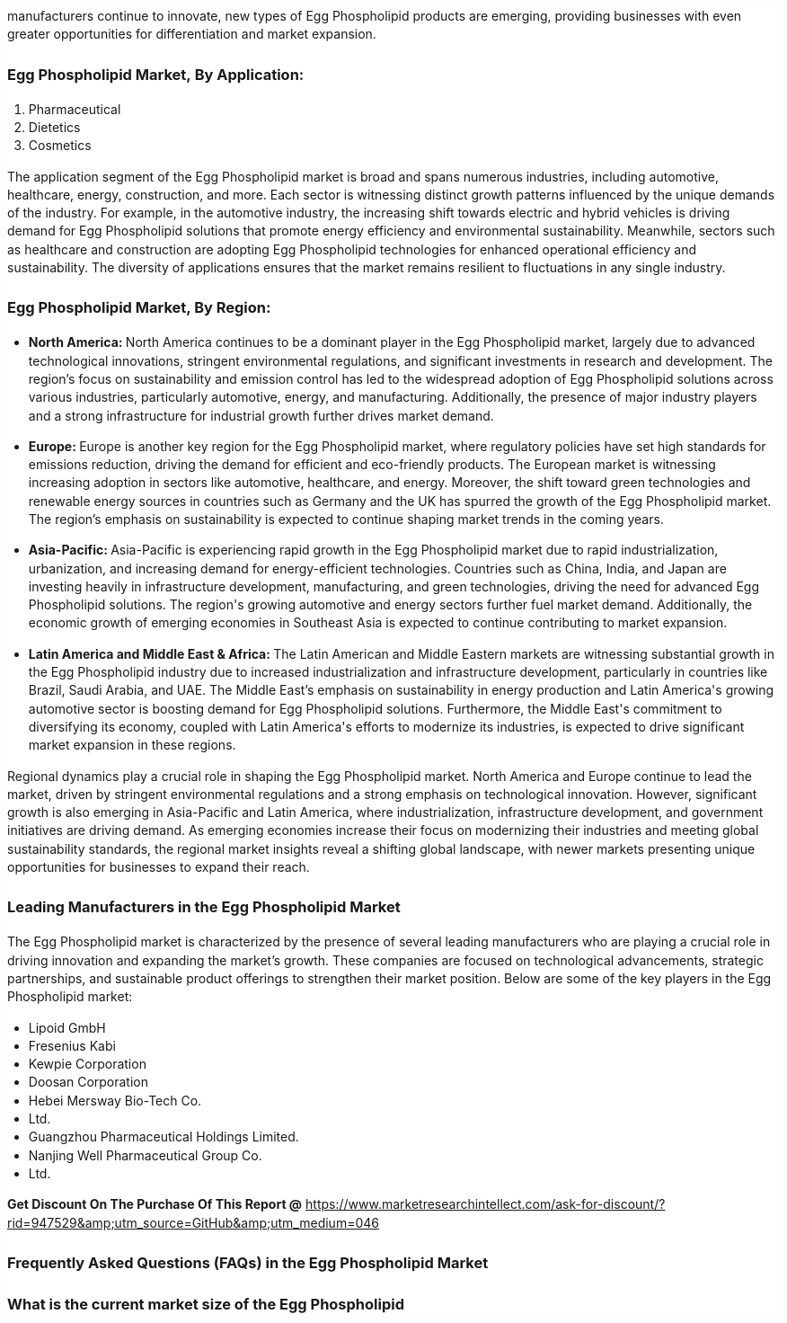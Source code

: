 manufacturers continue to innovate, new types of Egg Phospholipid products are emerging, providing businesses with even greater opportunities for differentiation and market expansion.</p><h3>Egg Phospholipid Market,&nbsp;By Application:</h3><ol><li>Pharmaceutical<li> Dietetics<li> Cosmetics</li></ol><p>The application segment of the Egg Phospholipid market is broad and spans numerous industries, including automotive, healthcare, energy, construction, and more. Each sector is witnessing distinct growth patterns influenced by the unique demands of the industry. For example, in the automotive industry, the increasing shift towards electric and hybrid vehicles is driving demand for Egg Phospholipid solutions that promote energy efficiency and environmental sustainability. Meanwhile, sectors such as healthcare and construction are adopting Egg Phospholipid technologies for enhanced operational efficiency and sustainability. The diversity of applications ensures that the market remains resilient to fluctuations in any single industry.</p><h3>Egg Phospholipid Market, By Region:</h3><ul><li><p><strong>North America:&nbsp;</strong>North America continues to be a dominant player in the Egg Phospholipid market, largely due to advanced technological innovations, stringent environmental regulations, and significant investments in research and development. The region&rsquo;s focus on sustainability and emission control has led to the widespread adoption of Egg Phospholipid solutions across various industries, particularly automotive, energy, and manufacturing. Additionally, the presence of major industry players and a strong infrastructure for industrial growth further drives market demand.</p></li><li><p><strong><strong>Europe:&nbsp;</strong></strong>Europe is another key region for the Egg Phospholipid market, where regulatory policies have set high standards for emissions reduction, driving the demand for efficient and eco-friendly products. The European market is witnessing increasing adoption in sectors like automotive, healthcare, and energy. Moreover, the shift toward green technologies and renewable energy sources in countries such as Germany and the UK has spurred the growth of the Egg Phospholipid market. The region&rsquo;s emphasis on sustainability is expected to continue shaping market trends in the coming years.</p></li><li><p><strong><strong>Asia-Pacific:&nbsp;</strong></strong>Asia-Pacific is experiencing rapid growth in the Egg Phospholipid market due to rapid industrialization, urbanization, and increasing demand for energy-efficient technologies. Countries such as China, India, and Japan are investing heavily in infrastructure development, manufacturing, and green technologies, driving the need for advanced Egg Phospholipid solutions. The region's growing automotive and energy sectors further fuel market demand. Additionally, the economic growth of emerging economies in Southeast Asia is expected to continue contributing to market expansion.</p></li><li><p><strong><strong>Latin America and Middle East &amp; Africa:&nbsp;</strong></strong>The Latin American and Middle Eastern markets are witnessing substantial growth in the Egg Phospholipid industry due to increased industrialization and infrastructure development, particularly in countries like Brazil, Saudi Arabia, and UAE. The Middle East&rsquo;s emphasis on sustainability in energy production and Latin America's growing automotive sector is boosting demand for Egg Phospholipid solutions. Furthermore, the Middle East's commitment to diversifying its economy, coupled with Latin America's efforts to modernize its industries, is expected to drive significant market expansion in these regions.</p></li></ul><p>Regional dynamics play a crucial role in shaping the Egg Phospholipid market. North America and Europe continue to lead the market, driven by stringent environmental regulations and a strong emphasis on technological innovation. However, significant growth is also emerging in Asia-Pacific and Latin America, where industrialization, infrastructure development, and government initiatives are driving demand. As emerging economies increase their focus on modernizing their industries and meeting global sustainability standards, the regional market insights reveal a shifting global landscape, with newer markets presenting unique opportunities for businesses to expand their reach.</p><h3><strong>Leading Manufacturers in the Egg Phospholipid Market</strong></h3><p>The Egg Phospholipid market is characterized by the presence of several leading manufacturers who are playing a crucial role in driving innovation and expanding the market&rsquo;s growth. These companies are focused on technological advancements, strategic partnerships, and sustainable product offerings to strengthen their market position. Below are some of the key players in the Egg Phospholipid market:</p></div><div class="article-main__content" data-test-id="publishing-text-block"><ul><li><span class="">Lipoid GmbH<li> Fresenius Kabi<li> Kewpie Corporation<li> Doosan Corporation<li> Hebei Mersway Bio-Tech Co.<li> Ltd.<li> Guangzhou Pharmaceutical Holdings Limited.<li> Nanjing Well Pharmaceutical Group Co.<li> Ltd.</span></li></ul></div><div class="article-main__content" data-test-id="publishing-text-block"><p><span class="font-[700]"><strong>Get Discount On The Purchase Of This Report @</strong> <a href="https://www.marketresearchintellect.com/ask-for-discount/?rid=947529&amp;utm_source=GitHub&amp;utm_medium=046" data-fr-linked="true">https://www.marketresearchintellect.com/ask-for-discount/?rid=947529&amp;utm_source=GitHub&amp;utm_medium=046</a></span></p></div><div class="article-main__content" data-test-id="publishing-text-block"><h3><strong>Frequently Asked Questions (FAQs) in the Egg Phospholipid Market</strong></h3><h3><strong>What is the current market size of the Egg Phospholipid